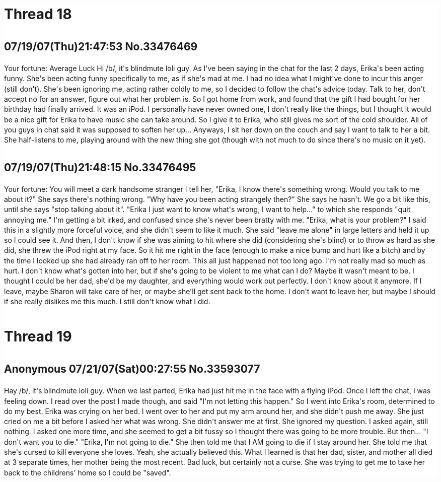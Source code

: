 # Thread 18  #


## 07/19/07(Thu)21:47:53 No.33476469  ##

Your fortune: Average Luck
Hi /b/, it's blindmute loli guy. As I've been saying in the chat for the last 2 days, Erika's been acting funny. She's been acting funny specifically to me, as if she's mad at me. I had no idea what I might've done to incur this anger (still don't). She's been ignoring me, acting rather coldly to me, so I decided to follow the chat's advice today. Talk to her, don't accept no for an answer, figure out what her problem is. So I got home from work, and found that the gift I had bought for her birthday had finally arrived. It was an iPod. I personally have never owned one, I don't really like the things, but I thought it would be a nice gift for Erika to have music she can take around. So I give it to Erika, who still gives me sort of the cold shoulder. All of you guys in chat said it was supposed to soften her up... Anyways, I sit her down on the couch and say I want to talk to her a bit. She half-listens to me, playing around with the new thing she got (though with not much to do since there's no music on it yet).

## 07/19/07(Thu)21:48:15 No.33476495  ##

Your fortune: You will meet a dark handsome stranger
I tell her, "Erika, I know there's something wrong. Would you talk to me about it?" She says there's nothing wrong. "Why have you been acting strangely then?" She says he hasn't. We go a bit like this, until she says "stop talking about it". "Erika I just want to know what's wrong, I want to help..." to which she responds "quit annoying me." I'm getting a bit irked, and confused since she's never been bratty with me. "Erika, what is your problem?" I said this in a slightly more forceful voice, and she didn't seem to like it much. She said "leave me alone" in large letters and held it up so I could see it. And then, I don't know if she was aiming to hit where she did (considering she's blind) or to throw as hard as she did, she threw the iPod right at my face. So it hit me right in the face (enough to make a nice bump and hurt like a bitch) and by the time I looked up she had already ran off to her room. This all just happened not too long ago. I'm not really mad so much as hurt. I don't know what's gotten into her, but if she's going to be violent to me what can I do? Maybe it wasn't meant to be. I thought I could be her dad, she'd be my daughter, and everything would work out perfectly. I don't know about it anymore. If I leave, maybe Sharon will take care of her, or maybe she'll get sent back to the home. I don't want to leave her, but maybe I should if she really dislikes me this much. I still don't know what I did.

# Thread 19  #


## Anonymous 07/21/07(Sat)00:27:55 No.33593077  ##

Hay /b/, it's blindmute loli guy. When we last parted, Erika had just hit me in the face with a flying iPod. Once I left the chat, I was feeling down. I read over the post I made though, and said "I'm not letting this happen." So I went into Erika's room, determined to do my best. Erika was crying on her bed. I went over to her and put my arm around her, and she didn't push me away. She just cried on me a bit before I asked her what was wrong. She didn't answer me at first. She ignored my question. I asked again, still nothing. I asked one more time, and she seemed to get a bit fussy so I thought there was going to be more trouble. But then... "I don't want you to die." "Erika, I'm not going to die." She then told me that I AM going to die if I stay around her. She told me that she's cursed to kill everyone she loves. Yeah, she actually believed this. What I learned is that her dad, sister, and mother all died at 3 separate times, her mother being the most recent. Bad luck, but certainly not a curse. She was trying to get me to take her back to the childrens' home so I could be "saved".
